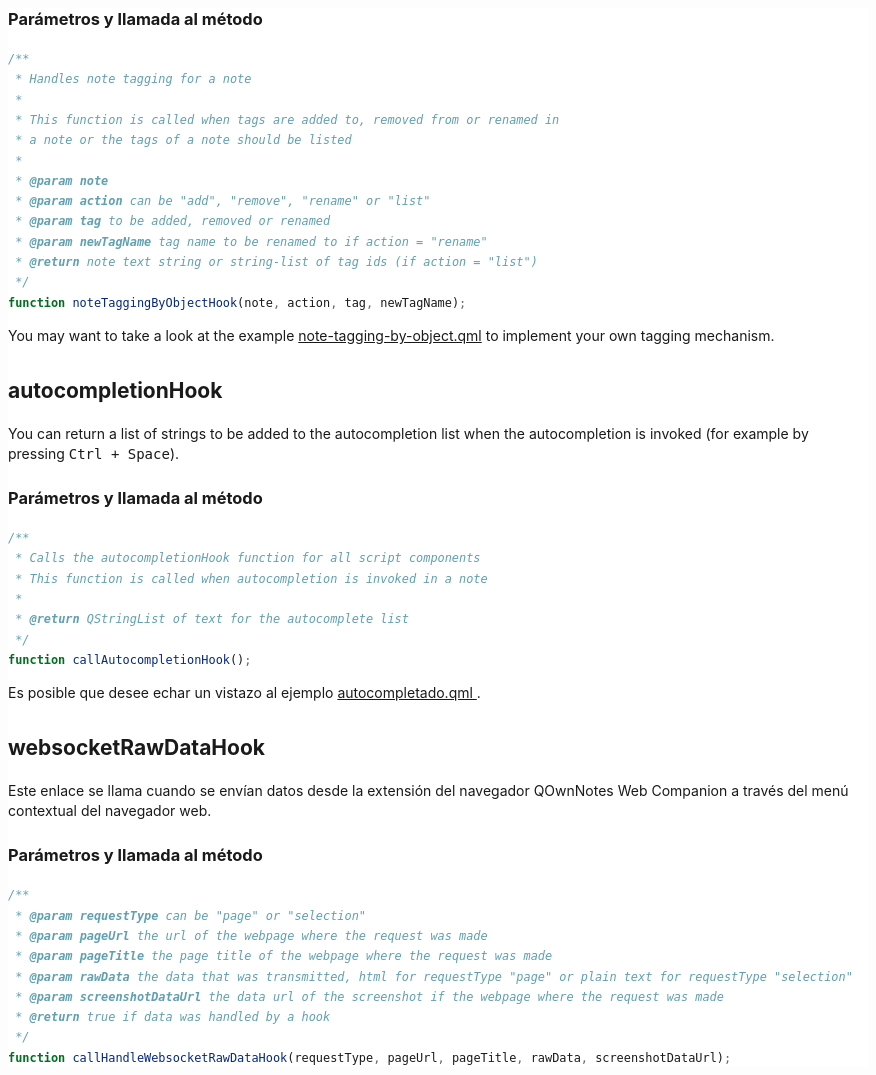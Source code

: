 ### Parámetros y llamada al método
```js
/**
 * Handles note tagging for a note
 *
 * This function is called when tags are added to, removed from or renamed in
 * a note or the tags of a note should be listed
 *
 * @param note
 * @param action can be "add", "remove", "rename" or "list"
 * @param tag to be added, removed or renamed
 * @param newTagName tag name to be renamed to if action = "rename"
 * @return note text string or string-list of tag ids (if action = "list")
 */
function noteTaggingByObjectHook(note, action, tag, newTagName);
```

You may want to take a look at the example [note-tagging-by-object.qml](https://github.com/pbek/QOwnNotes/blob/develop/docs/scripting/examples/note-tagging-by-object.qml) to implement your own tagging mechanism.

autocompletionHook
------------------

You can return a list of strings to be added to the autocompletion list when the autocompletion is invoked (for example by pressing <kbd>Ctrl + Space</kbd>).

### Parámetros y llamada al método
```js
/**
 * Calls the autocompletionHook function for all script components
 * This function is called when autocompletion is invoked in a note
 *
 * @return QStringList of text for the autocomplete list
 */
function callAutocompletionHook();
```

Es posible que desee echar un vistazo al ejemplo [ autocompletado.qml ](https://github.com/pbek/QOwnNotes/blob/develop/docs/scripting/examples/autocompletion.qml).

websocketRawDataHook
--------------------

Este enlace se llama cuando se envían datos desde la extensión del navegador QOwnNotes Web Companion a través del menú contextual del navegador web.

### Parámetros y llamada al método
```js
/**
 * @param requestType can be "page" or "selection"
 * @param pageUrl the url of the webpage where the request was made
 * @param pageTitle the page title of the webpage where the request was made
 * @param rawData the data that was transmitted, html for requestType "page" or plain text for requestType "selection"
 * @param screenshotDataUrl the data url of the screenshot if the webpage where the request was made
 * @return true if data was handled by a hook
 */
function callHandleWebsocketRawDataHook(requestType, pageUrl, pageTitle, rawData, screenshotDataUrl);
```
